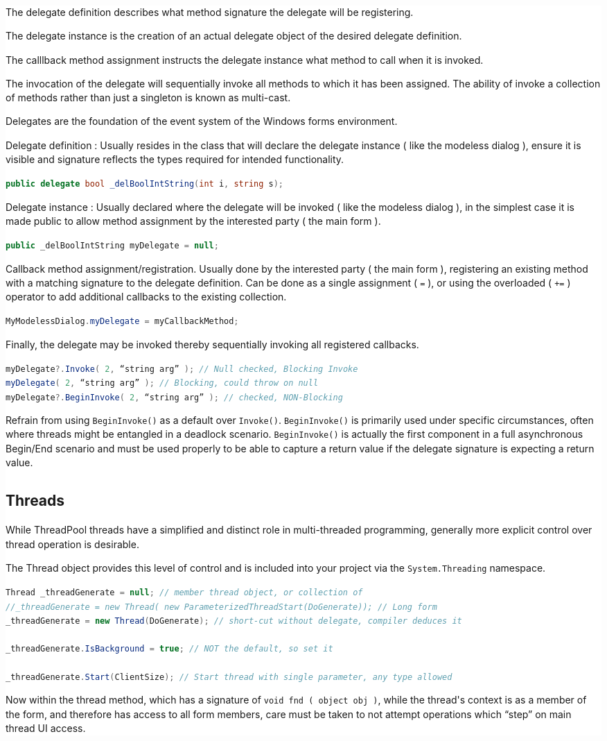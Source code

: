 The delegate definition describes what method signature the delegate will be registering.

The delegate instance is the creation of an actual delegate object of the desired delegate definition.

The calllback method assignment instructs the delegate instance what method to call when it is invoked.

The invocation of the delegate will sequentially invoke all methods to which it has been assigned. The ability of invoke a collection of methods rather than just a singleton is known as multi-cast.

Delegates are the foundation of the event system of the Windows forms environment.

Delegate definition : Usually resides in the class that will declare the delegate instance ( like the modeless dialog ), ensure it is visible and signature reflects the types required for intended functionality.
``` c#
public delegate bool _delBoolIntString(int i, string s);
```

Delegate instance :  Usually declared where the delegate will be invoked ( like the modeless dialog ), in the simplest case it is made public to allow  method assignment by the interested party ( the main form ).
``` c#
public _delBoolIntString myDelegate = null;
```
Callback method assignment/registration. Usually done by the interested party ( the main form ), registering an existing method with a matching signature to the delegate definition. Can be done as a single assignment ( `=` ), or using the overloaded ( `+=` ) operator to add additional callbacks to the existing collection.
``` c#
MyModelessDialog.myDelegate = myCallbackMethod;
```
Finally, the delegate may be invoked thereby sequentially invoking all registered callbacks.
``` c#
myDelegate?.Invoke( 2, “string arg” ); // Null checked, Blocking Invoke
myDelegate( 2, “string arg” ); // Blocking, could throw on null
myDelegate?.BeginInvoke( 2, “string arg” ); // checked, NON-Blocking
```
Refrain from using `BeginInvoke()` as a default over `Invoke()`. `BeginInvoke()` is primarily used under specific circumstances, often where threads might be entangled in a deadlock scenario. `BeginInvoke()` is actually the first component in a full asynchronous Begin/End scenario and must be used properly to be able to capture a return value if the delegate signature is expecting a return value.

## Threads
While ThreadPool threads have a simplified and distinct role in multi-threaded programming, generally more explicit control over thread operation is desirable.

The Thread object provides this level of control and is included into your project via the `System.Threading` namespace.
``` c#
Thread _threadGenerate = null; // member thread object, or collection of
//_threadGenerate = new Thread( new ParameterizedThreadStart(DoGenerate)); // Long form
_threadGenerate = new Thread(DoGenerate); // short-cut without delegate, compiler deduces it

_threadGenerate.IsBackground = true; // NOT the default, so set it

_threadGenerate.Start(ClientSize); // Start thread with single parameter, any type allowed
```
Now within the thread method, which has a signature of `void fnd ( object obj )`, while the thread's context is as a member of the form, and therefore has access to all form members, care must be taken to not attempt operations which “step” on main thread UI access.
